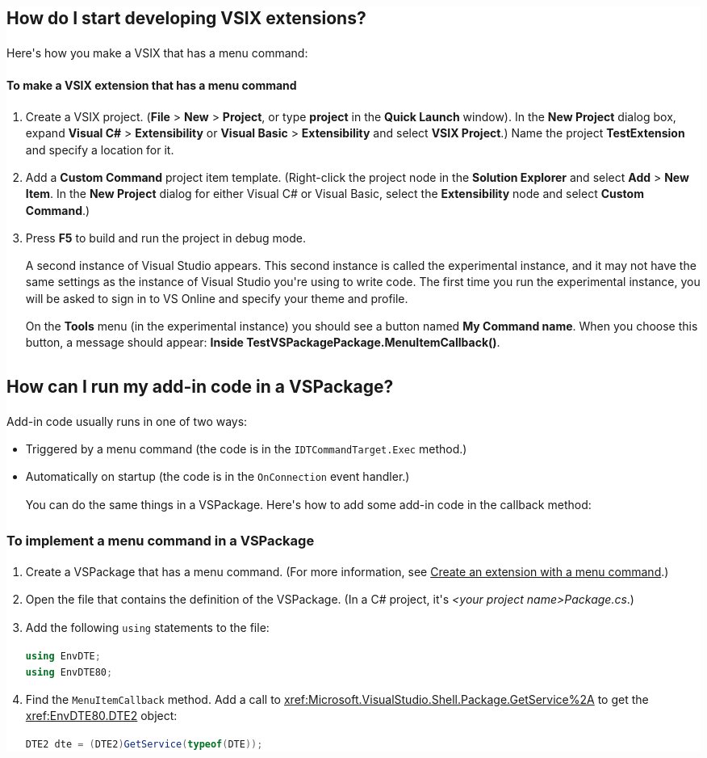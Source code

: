 ##  <a name="BKMK_StartDeveloping"></a> How do I start developing VSIX extensions?
 Here's how you make a VSIX that has a menu command:

#### To make a VSIX extension that has a menu command

1.  Create a VSIX project. (**File** > **New** > **Project**, or type **project** in the **Quick Launch** window). In the **New Project** dialog box, expand **Visual C#** > **Extensibility** or **Visual Basic** > **Extensibility** and select **VSIX Project**.) Name the project **TestExtension** and specify a location for it.

2.  Add a **Custom Command** project item template. (Right-click the project node in the **Solution Explorer** and select **Add** > **New Item**. In the **New Project** dialog for either Visual C# or Visual Basic, select the **Extensibility** node and select **Custom Command**.)

3.  Press **F5** to build and run the project in debug mode.

     A second instance of Visual Studio appears. This second instance is called the experimental instance, and it may not have the same settings as the instance of Visual Studio you're using to write code. The first time you run the experimental instance, you will be asked to sign in to VS Online and specify your theme and profile.

     On the **Tools** menu (in the experimental instance) you should see a button named **My Command name**. When you choose this button, a message should appear: **Inside TestVSPackagePackage.MenuItemCallback()**.

##  <a name="BKMK_RunAddin"></a> How can I run my add-in code in a VSPackage?
 Add-in code usually runs in one of two ways:

- Triggered by a menu command (the code is in the `IDTCommandTarget.Exec` method.)

- Automatically on startup (the code is in the `OnConnection` event handler.)

  You can do the same things in a VSPackage. Here's how to add some add-in code in the callback method:

### To implement a menu command in a VSPackage

1. Create a VSPackage that has a menu command. (For more information, see [Create an extension with a menu command](../extensibility/creating-an-extension-with-a-menu-command.md).)

2. Open the file that contains the definition of the VSPackage. (In a C# project, it's *\<your project name>Package.cs*.)

3. Add the following `using` statements to the file:

   ```csharp
   using EnvDTE;
   using EnvDTE80;
   ```

4. Find the `MenuItemCallback` method. Add a call to <xref:Microsoft.VisualStudio.Shell.Package.GetService%2A> to get the <xref:EnvDTE80.DTE2> object:

   ```csharp
   DTE2 dte = (DTE2)GetService(typeof(DTE));
   ```
